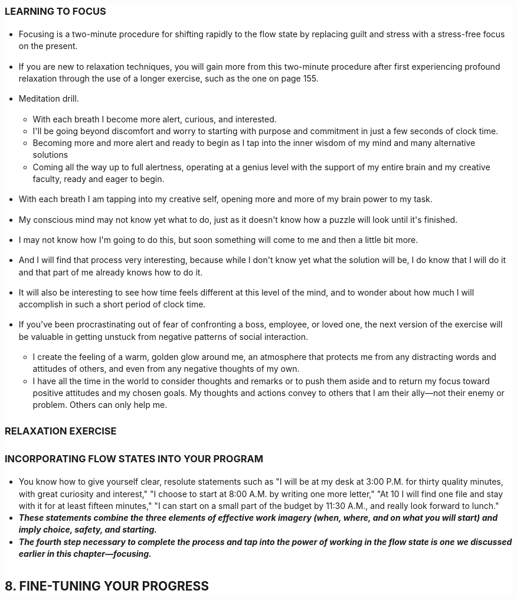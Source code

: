 ### LEARNING TO FOCUS

- Focusing is a two-minute procedure for shifting rapidly to the flow state by replacing guilt and stress with a stress-free focus on the present.
- If you are new to relaxation techniques, you will gain more from this two-minute procedure after first experiencing profound relaxation through the use of a longer exercise, such as the one on page 155.
- Meditation drill.
  - With each breath I become more alert, curious, and interested.
  - I'll be going beyond discomfort and worry to starting with purpose and commitment in just a few seconds of clock time.
  - Becoming more and more alert and ready to begin as I tap into the inner wisdom of my mind and many alternative solutions
  - Coming all the way up to full alertness, operating at a genius level with the support of my entire brain and my creative faculty, ready and eager to begin.

- With each breath I am tapping into my creative self, opening more and more of my brain power to my task.
- My conscious mind may not know yet what to do, just as it doesn't know how a puzzle will look until it's finished.
- I may not know how I'm going to do this, but soon something will come to me and then a little bit more.
- And I will find that process very interesting, because while I don't know yet what the solution will be, I do know that I will do it and that part of me already knows how to do it.
- It will also be interesting to see how time feels different at this level of the mind, and to wonder about how much I will accomplish in such a short period of clock time.

- If you've been procrastinating out of fear of confronting a boss, employee, or loved one, the next version of the exercise will be valuable in getting unstuck from negative patterns of social interaction.
  - I create the feeling of a warm, golden glow around me, an atmosphere that protects me from any distracting words and attitudes of others, and even from any negative thoughts of my own.
  - I have all the time in the world to consider thoughts and remarks or to push them aside and to return my focus toward positive attitudes and my chosen goals. My thoughts and actions convey to others that I am their ally—not their enemy or problem. Others can only help me.

### RELAXATION EXERCISE

### INCORPORATING FLOW STATES INTO YOUR PROGRAM

- You know how to give yourself clear, resolute statements such as "I will be at my desk at 3:00 P.M. for thirty quality minutes, with great curiosity and interest," "I choose to start at 8:00 A.M. by writing one more letter," "At 10 I will find one file and stay with it for at least fifteen minutes," "I can start on a small part of the budget by 11:30 A.M., and really look forward to lunch."
- ***These statements combine the three elements of effective work imagery (when, where, and on what you will start) and imply choice, safety, and starting.***
- ***The fourth step necessary to complete the process and tap into the power of working in the flow state is one we discussed earlier in this chapter—focusing.***

## 8. FINE-TUNING YOUR PROGRESS
